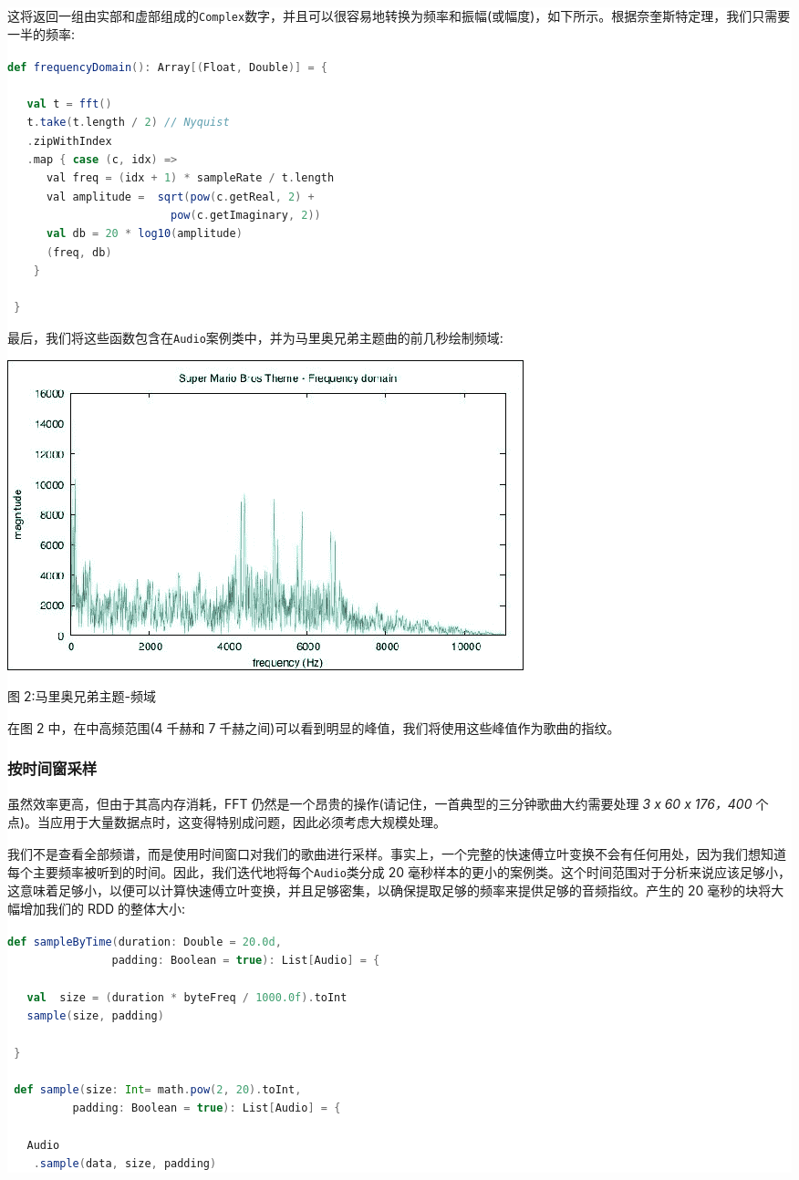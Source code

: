 这将返回一组由实部和虚部组成的`Complex`数字，并且可以很容易地转换为频率和振幅(或幅度)，如下所示。根据奈奎斯特定理，我们只需要一半的频率:

```scala
def frequencyDomain(): Array[(Float, Double)] = {

   val t = fft()
   t.take(t.length / 2) // Nyquist
   .zipWithIndex
   .map { case (c, idx) =>
      val freq = (idx + 1) * sampleRate / t.length
      val amplitude =  sqrt(pow(c.getReal, 2) +
                         pow(c.getImaginary, 2))
      val db = 20 * log10(amplitude)
      (freq, db)
    }

 }
```

最后，我们将这些函数包含在`Audio`案例类中，并为马里奥兄弟主题曲的前几秒绘制频域:

![Fast Fourier transform](img/image_08_003.jpg)

图 2:马里奥兄弟主题-频域

在图 2 中，在中高频范围(4 千赫和 7 千赫之间)可以看到明显的峰值，我们将使用这些峰值作为歌曲的指纹。

### 按时间窗采样

虽然效率更高，但由于其高内存消耗，FFT 仍然是一个昂贵的操作(请记住，一首典型的三分钟歌曲大约需要处理 *3 x 60 x 176，400* 个点)。当应用于大量数据点时，这变得特别成问题，因此必须考虑大规模处理。

我们不是查看全部频谱，而是使用时间窗口对我们的歌曲进行采样。事实上，一个完整的快速傅立叶变换不会有任何用处，因为我们想知道每个主要频率被听到的时间。因此，我们迭代地将每个`Audio`类分成 20 毫秒样本的更小的案例类。这个时间范围对于分析来说应该足够小，这意味着足够小，以便可以计算快速傅立叶变换，并且足够密集，以确保提取足够的频率来提供足够的音频指纹。产生的 20 毫秒的块将大幅增加我们的 RDD 的整体大小:

```scala
def sampleByTime(duration: Double = 20.0d,
                padding: Boolean = true): List[Audio] = {

   val  size = (duration * byteFreq / 1000.0f).toInt
   sample(size, padding)

 }

 def sample(size: Int= math.pow(2, 20).toInt,
          padding: Boolean = true): List[Audio] = {

   Audio
    .sample(data, size, padding)
```
